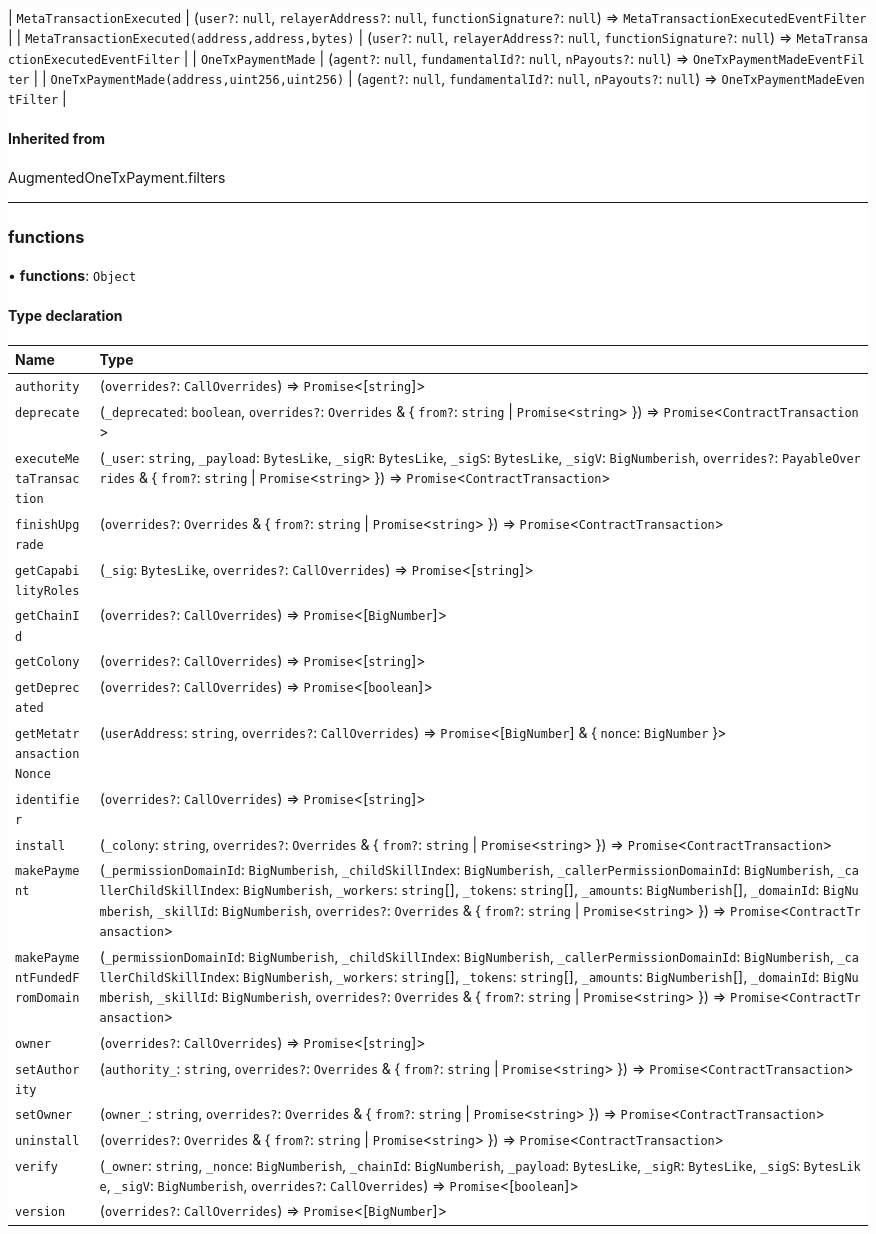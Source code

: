 | `MetaTransactionExecuted` | (`user?`: ``null``, `relayerAddress?`: ``null``, `functionSignature?`: ``null``) => `MetaTransactionExecutedEventFilter` |
| `MetaTransactionExecuted(address,address,bytes)` | (`user?`: ``null``, `relayerAddress?`: ``null``, `functionSignature?`: ``null``) => `MetaTransactionExecutedEventFilter` |
| `OneTxPaymentMade` | (`agent?`: ``null``, `fundamentalId?`: ``null``, `nPayouts?`: ``null``) => `OneTxPaymentMadeEventFilter` |
| `OneTxPaymentMade(address,uint256,uint256)` | (`agent?`: ``null``, `fundamentalId?`: ``null``, `nPayouts?`: ``null``) => `OneTxPaymentMadeEventFilter` |

#### Inherited from

AugmentedOneTxPayment.filters

___

### functions

• **functions**: `Object`

#### Type declaration

| Name | Type |
| :------ | :------ |
| `authority` | (`overrides?`: `CallOverrides`) => `Promise`<[`string`]\> |
| `deprecate` | (`_deprecated`: `boolean`, `overrides?`: `Overrides` & { `from?`: `string` \| `Promise`<`string`\>  }) => `Promise`<`ContractTransaction`\> |
| `executeMetaTransaction` | (`_user`: `string`, `_payload`: `BytesLike`, `_sigR`: `BytesLike`, `_sigS`: `BytesLike`, `_sigV`: `BigNumberish`, `overrides?`: `PayableOverrides` & { `from?`: `string` \| `Promise`<`string`\>  }) => `Promise`<`ContractTransaction`\> |
| `finishUpgrade` | (`overrides?`: `Overrides` & { `from?`: `string` \| `Promise`<`string`\>  }) => `Promise`<`ContractTransaction`\> |
| `getCapabilityRoles` | (`_sig`: `BytesLike`, `overrides?`: `CallOverrides`) => `Promise`<[`string`]\> |
| `getChainId` | (`overrides?`: `CallOverrides`) => `Promise`<[`BigNumber`]\> |
| `getColony` | (`overrides?`: `CallOverrides`) => `Promise`<[`string`]\> |
| `getDeprecated` | (`overrides?`: `CallOverrides`) => `Promise`<[`boolean`]\> |
| `getMetatransactionNonce` | (`userAddress`: `string`, `overrides?`: `CallOverrides`) => `Promise`<[`BigNumber`] & { `nonce`: `BigNumber`  }\> |
| `identifier` | (`overrides?`: `CallOverrides`) => `Promise`<[`string`]\> |
| `install` | (`_colony`: `string`, `overrides?`: `Overrides` & { `from?`: `string` \| `Promise`<`string`\>  }) => `Promise`<`ContractTransaction`\> |
| `makePayment` | (`_permissionDomainId`: `BigNumberish`, `_childSkillIndex`: `BigNumberish`, `_callerPermissionDomainId`: `BigNumberish`, `_callerChildSkillIndex`: `BigNumberish`, `_workers`: `string`[], `_tokens`: `string`[], `_amounts`: `BigNumberish`[], `_domainId`: `BigNumberish`, `_skillId`: `BigNumberish`, `overrides?`: `Overrides` & { `from?`: `string` \| `Promise`<`string`\>  }) => `Promise`<`ContractTransaction`\> |
| `makePaymentFundedFromDomain` | (`_permissionDomainId`: `BigNumberish`, `_childSkillIndex`: `BigNumberish`, `_callerPermissionDomainId`: `BigNumberish`, `_callerChildSkillIndex`: `BigNumberish`, `_workers`: `string`[], `_tokens`: `string`[], `_amounts`: `BigNumberish`[], `_domainId`: `BigNumberish`, `_skillId`: `BigNumberish`, `overrides?`: `Overrides` & { `from?`: `string` \| `Promise`<`string`\>  }) => `Promise`<`ContractTransaction`\> |
| `owner` | (`overrides?`: `CallOverrides`) => `Promise`<[`string`]\> |
| `setAuthority` | (`authority_`: `string`, `overrides?`: `Overrides` & { `from?`: `string` \| `Promise`<`string`\>  }) => `Promise`<`ContractTransaction`\> |
| `setOwner` | (`owner_`: `string`, `overrides?`: `Overrides` & { `from?`: `string` \| `Promise`<`string`\>  }) => `Promise`<`ContractTransaction`\> |
| `uninstall` | (`overrides?`: `Overrides` & { `from?`: `string` \| `Promise`<`string`\>  }) => `Promise`<`ContractTransaction`\> |
| `verify` | (`_owner`: `string`, `_nonce`: `BigNumberish`, `_chainId`: `BigNumberish`, `_payload`: `BytesLike`, `_sigR`: `BytesLike`, `_sigS`: `BytesLike`, `_sigV`: `BigNumberish`, `overrides?`: `CallOverrides`) => `Promise`<[`boolean`]\> |
| `version` | (`overrides?`: `CallOverrides`) => `Promise`<[`BigNumber`]\> |
